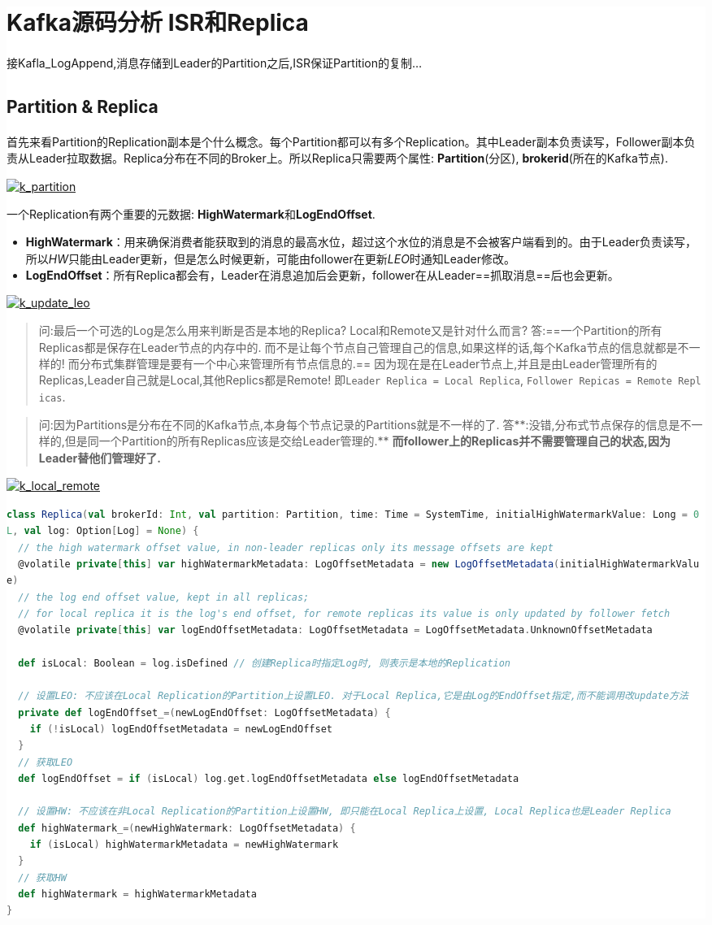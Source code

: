 # Kafka源码分析 ISR和Replica

接Kafla_LogAppend,消息存储到Leader的Partition之后,ISR保证Partition的复制…

## Partition & Replica

首先来看Partition的Replication副本是个什么概念。每个Partition都可以有多个Replication。其中Leader副本负责读写，Follower副本负责从Leader拉取数据。Replica分布在不同的Broker上。所以Replica只需要两个属性: **Partition**(分区), **brokerid**(所在的Kafka节点).

[![k_partition](https://images.weserv.nl/?url=http://img.blog.csdn.net/20160114142830405)](https://images.weserv.nl/?url=http://img.blog.csdn.net/20160114142830405)

一个Replication有两个重要的元数据: **HighWatermark**和**LogEndOffset**.

- **HighWatermark**：用来确保消费者能获取到的消息的最高水位，超过这个水位的消息是不会被客户端看到的。由于Leader负责读写，所以*HW*只能由Leader更新，但是怎么时候更新，可能由follower在更新*LEO*时通知Leader修改。
- **LogEndOffset**：所有Replica都会有，Leader在消息追加后会更新，follower在从Leader==抓取消息==后也会更新。

[![k_update_leo](https://images.weserv.nl/?url=http://img.blog.csdn.net/20160114145533803)](https://images.weserv.nl/?url=http://img.blog.csdn.net/20160114145533803)

> 问:最后一个可选的Log是怎么用来判断是否是本地的Replica? Local和Remote又是针对什么而言?
> 答:==一个Partition的所有Replicas都是保存在Leader节点的内存中的. 而不是让每个节点自己管理自己的信息,如果这样的话,每个Kafka节点的信息就都是不一样的! 而分布式集群管理是要有一个中心来管理所有节点信息的.==
> 因为现在是在Leader节点上,并且是由Leader管理所有的Replicas,Leader自己就是Local,其他Replics都是Remote!
> 即`Leader Replica = Local Replica`, `Follower Repicas = Remote Replicas`.

> 问:因为Partitions是分布在不同的Kafka节点,本身每个节点记录的Partitions就是不一样的了.
> 答**:没错,分布式节点保存的信息是不一样的,但是同一个Partition的所有Replicas应该是交给Leader管理的.**
> **而follower上的Replicas并不需要管理自己的状态,因为Leader替他们管理好了.**

[![k_local_remote](https://images.weserv.nl/?url=http://img.blog.csdn.net/20160114153213150)](https://images.weserv.nl/?url=http://img.blog.csdn.net/20160114153213150)

```scala
class Replica(val brokerId: Int, val partition: Partition, time: Time = SystemTime, initialHighWatermarkValue: Long = 0L, val log: Option[Log] = None) {
  // the high watermark offset value, in non-leader replicas only its message offsets are kept
  @volatile private[this] var highWatermarkMetadata: LogOffsetMetadata = new LogOffsetMetadata(initialHighWatermarkValue)
  // the log end offset value, kept in all replicas;
  // for local replica it is the log's end offset, for remote replicas its value is only updated by follower fetch
  @volatile private[this] var logEndOffsetMetadata: LogOffsetMetadata = LogOffsetMetadata.UnknownOffsetMetadata

  def isLocal: Boolean = log.isDefined // 创建Replica时指定Log时, 则表示是本地的Replication

  // 设置LEO: 不应该在Local Replication的Partition上设置LEO. 对于Local Replica,它是由Log的EndOffset指定,而不能调用改update方法
  private def logEndOffset_=(newLogEndOffset: LogOffsetMetadata) {
    if (!isLocal) logEndOffsetMetadata = newLogEndOffset
  }
  // 获取LEO
  def logEndOffset = if (isLocal) log.get.logEndOffsetMetadata else logEndOffsetMetadata

  // 设置HW: 不应该在非Local Replication的Partition上设置HW, 即只能在Local Replica上设置, Local Replica也是Leader Replica
  def highWatermark_=(newHighWatermark: LogOffsetMetadata) {
    if (isLocal) highWatermarkMetadata = newHighWatermark
  }
  // 获取HW
  def highWatermark = highWatermarkMetadata
}
```
